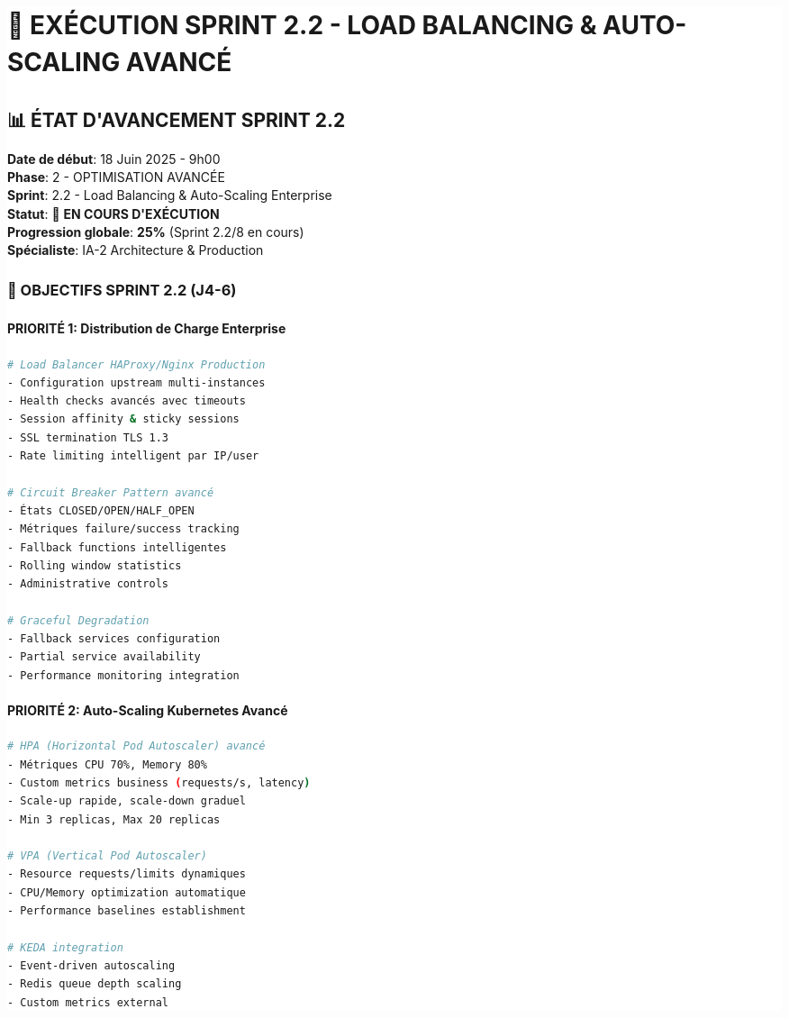 
# 🚀 EXÉCUTION SPRINT 2.2 - LOAD BALANCING & AUTO-SCALING AVANCÉ

## 📊 **ÉTAT D'AVANCEMENT SPRINT 2.2**

**Date de début**: 18 Juin 2025 - 9h00  
**Phase**: 2 - OPTIMISATION AVANCÉE  
**Sprint**: 2.2 - Load Balancing & Auto-Scaling Enterprise  
**Statut**: 🔄 **EN COURS D'EXÉCUTION**  
**Progression globale**: **25%** (Sprint 2.2/8 en cours)  
**Spécialiste**: IA-2 Architecture & Production

### **🎯 OBJECTIFS SPRINT 2.2 (J4-6)**

#### **PRIORITÉ 1: Distribution de Charge Enterprise**
```bash
# Load Balancer HAProxy/Nginx Production
- Configuration upstream multi-instances
- Health checks avancés avec timeouts
- Session affinity & sticky sessions
- SSL termination TLS 1.3
- Rate limiting intelligent par IP/user

# Circuit Breaker Pattern avancé
- États CLOSED/OPEN/HALF_OPEN
- Métriques failure/success tracking
- Fallback functions intelligentes
- Rolling window statistics
- Administrative controls

# Graceful Degradation
- Fallback services configuration
- Partial service availability
- Performance monitoring integration
```

#### **PRIORITÉ 2: Auto-Scaling Kubernetes Avancé**
```bash
# HPA (Horizontal Pod Autoscaler) avancé
- Métriques CPU 70%, Memory 80%
- Custom metrics business (requests/s, latency)
- Scale-up rapide, scale-down graduel
- Min 3 replicas, Max 20 replicas

# VPA (Vertical Pod Autoscaler)
- Resource requests/limits dynamiques
- CPU/Memory optimization automatique
- Performance baselines establishment

# KEDA integration
- Event-driven autoscaling
- Redis queue depth scaling
- Custom metrics external
```
